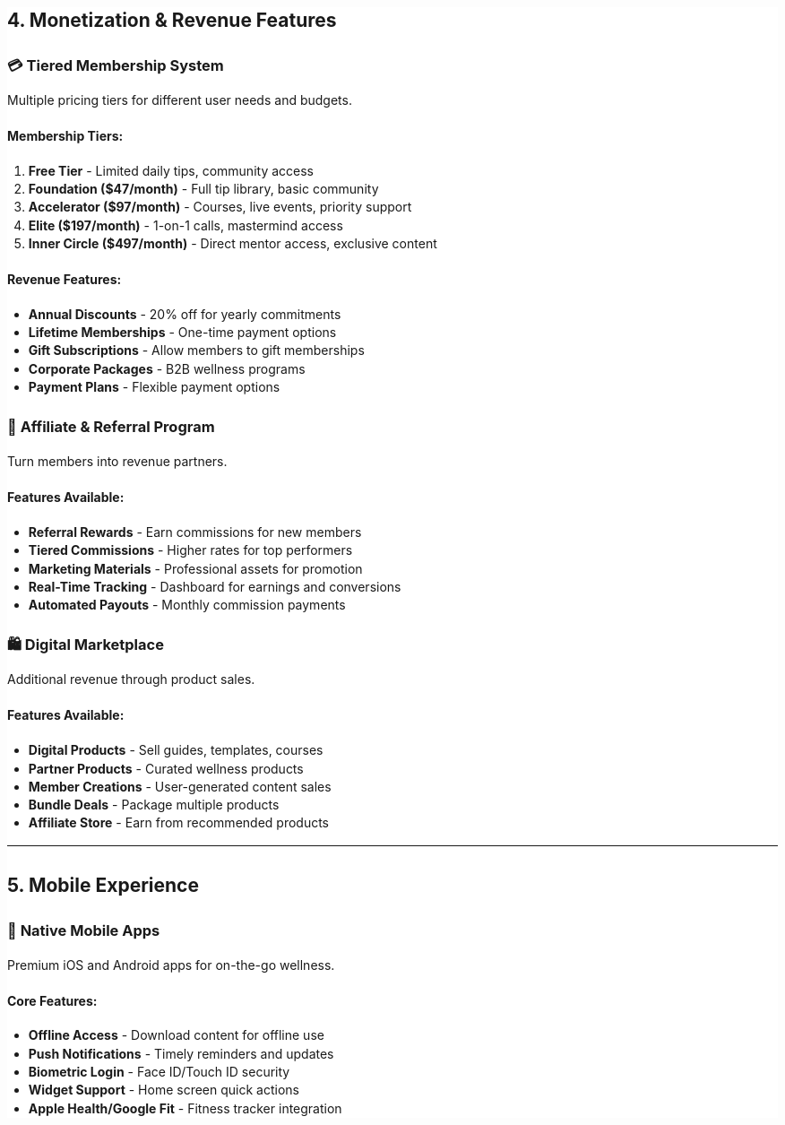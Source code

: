 
## 4. Monetization & Revenue Features <a id="monetization-features"></a>

### 💳 **Tiered Membership System**
Multiple pricing tiers for different user needs and budgets.

#### Membership Tiers:
1. **Free Tier** - Limited daily tips, community access
2. **Foundation ($47/month)** - Full tip library, basic community
3. **Accelerator ($97/month)** - Courses, live events, priority support
4. **Elite ($197/month)** - 1-on-1 calls, mastermind access
5. **Inner Circle ($497/month)** - Direct mentor access, exclusive content

#### Revenue Features:
- **Annual Discounts** - 20% off for yearly commitments
- **Lifetime Memberships** - One-time payment options
- **Gift Subscriptions** - Allow members to gift memberships
- **Corporate Packages** - B2B wellness programs
- **Payment Plans** - Flexible payment options

### 🤝 **Affiliate & Referral Program**
Turn members into revenue partners.

#### Features Available:
- **Referral Rewards** - Earn commissions for new members
- **Tiered Commissions** - Higher rates for top performers
- **Marketing Materials** - Professional assets for promotion
- **Real-Time Tracking** - Dashboard for earnings and conversions
- **Automated Payouts** - Monthly commission payments

### 🛍️ **Digital Marketplace**
Additional revenue through product sales.

#### Features Available:
- **Digital Products** - Sell guides, templates, courses
- **Partner Products** - Curated wellness products
- **Member Creations** - User-generated content sales
- **Bundle Deals** - Package multiple products
- **Affiliate Store** - Earn from recommended products

---

## 5. Mobile Experience <a id="mobile-features"></a>

### 📱 **Native Mobile Apps**
Premium iOS and Android apps for on-the-go wellness.

#### Core Features:
- **Offline Access** - Download content for offline use
- **Push Notifications** - Timely reminders and updates
- **Biometric Login** - Face ID/Touch ID security
- **Widget Support** - Home screen quick actions
- **Apple Health/Google Fit** - Fitness tracker integration

